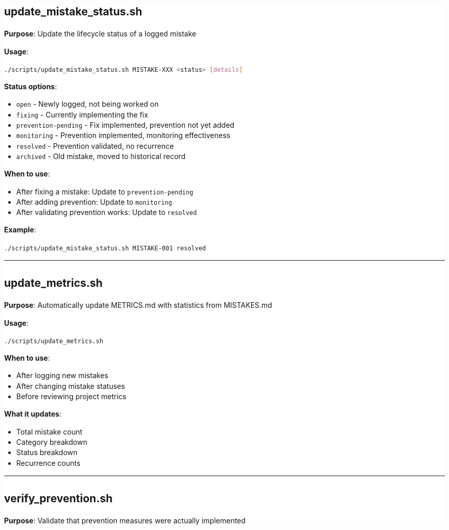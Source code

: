 
## update_mistake_status.sh

**Purpose**: Update the lifecycle status of a logged mistake

**Usage**:
```bash
./scripts/update_mistake_status.sh MISTAKE-XXX <status> [details]
```

**Status options**:
- `open` - Newly logged, not being worked on
- `fixing` - Currently implementing the fix
- `prevention-pending` - Fix implemented, prevention not yet added
- `monitoring` - Prevention implemented, monitoring effectiveness
- `resolved` - Prevention validated, no recurrence
- `archived` - Old mistake, moved to historical record

**When to use**:
- After fixing a mistake: Update to `prevention-pending`
- After adding prevention: Update to `monitoring`
- After validating prevention works: Update to `resolved`

**Example**:
```bash
./scripts/update_mistake_status.sh MISTAKE-001 resolved
```

---

## update_metrics.sh

**Purpose**: Automatically update METRICS.md with statistics from MISTAKES.md

**Usage**:
```bash
./scripts/update_metrics.sh
```

**When to use**:
- After logging new mistakes
- After changing mistake statuses
- Before reviewing project metrics

**What it updates**:
- Total mistake count
- Category breakdown
- Status breakdown
- Recurrence counts

---

## verify_prevention.sh

**Purpose**: Validate that prevention measures were actually implemented
